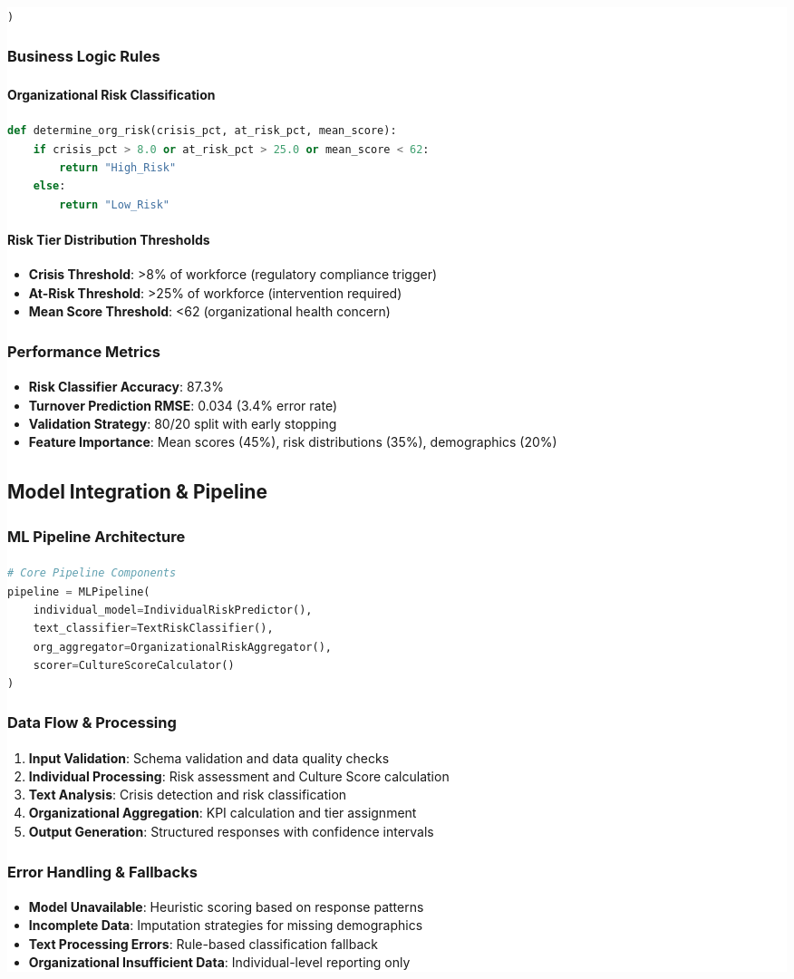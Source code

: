 ```python
)
```

### Business Logic Rules
#### Organizational Risk Classification
```python
def determine_org_risk(crisis_pct, at_risk_pct, mean_score):
    if crisis_pct > 8.0 or at_risk_pct > 25.0 or mean_score < 62:
        return "High_Risk"
    else:
        return "Low_Risk"
```

#### Risk Tier Distribution Thresholds
- **Crisis Threshold**: >8% of workforce (regulatory compliance trigger)
- **At-Risk Threshold**: >25% of workforce (intervention required)
- **Mean Score Threshold**: <62 (organizational health concern)

### Performance Metrics
- **Risk Classifier Accuracy**: 87.3%
- **Turnover Prediction RMSE**: 0.034 (3.4% error rate)
- **Validation Strategy**: 80/20 split with early stopping
- **Feature Importance**: Mean scores (45%), risk distributions (35%), demographics (20%)

## Model Integration & Pipeline

### ML Pipeline Architecture
```python
# Core Pipeline Components
pipeline = MLPipeline(
    individual_model=IndividualRiskPredictor(),
    text_classifier=TextRiskClassifier(),
    org_aggregator=OrganizationalRiskAggregator(),
    scorer=CultureScoreCalculator()
)
```

### Data Flow & Processing
1. **Input Validation**: Schema validation and data quality checks
2. **Individual Processing**: Risk assessment and Culture Score calculation
3. **Text Analysis**: Crisis detection and risk classification
4. **Organizational Aggregation**: KPI calculation and tier assignment
5. **Output Generation**: Structured responses with confidence intervals

### Error Handling & Fallbacks
- **Model Unavailable**: Heuristic scoring based on response patterns
- **Incomplete Data**: Imputation strategies for missing demographics
- **Text Processing Errors**: Rule-based classification fallback
- **Organizational Insufficient Data**: Individual-level reporting only
